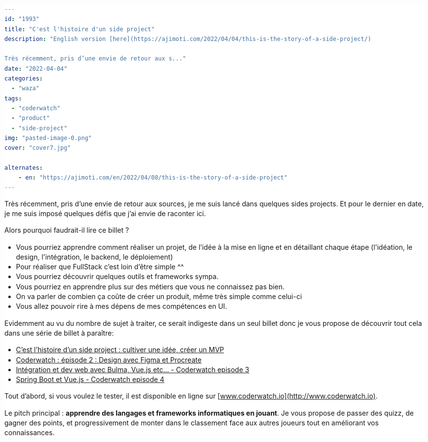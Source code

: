 ```yaml
---
id: "1993"
title: "C'est l'histoire d'un side project"
description: "English version [here](https://ajimoti.com/2022/04/04/this-is-the-story-of-a-side-project/)

Très récemment, pris d’une envie de retour aux s..."
date: "2022-04-04"
categories: 
  - "waza"
tags: 
  - "coderwatch"
  - "product"
  - "side-project"
img: "pasted-image-0.png"
cover: "cover7.jpg"

alternates:
    - en: "https://ajimoti.com/en/2022/04/08/this-is-the-story-of-a-side-project"
---
```


Très récemment, pris d’une envie de retour aux sources, je me suis lancé dans quelques sides projects. Et pour le dernier en date, je me suis imposé quelques défis que j’ai envie de raconter ici.

Alors pourquoi faudrait-il lire ce billet ?

- Vous pourriez apprendre comment réaliser un projet, de l’idée à la mise en ligne et en détaillant chaque étape (l'idéation, le design, l'intégration, le backend, le déploiement)
- Pour réaliser que FullStack c’est loin d’être simple ^^
- Vous pourriez découvrir quelques outils et frameworks sympa.
- Vous pourriez en apprendre plus sur des métiers que vous ne connaissez pas bien.
- On va parler de combien ça coûte de créer un produit, même très simple comme celui-ci
- Vous allez pouvoir rire à mes dépens de mes compétences en UI.

Evidemment au vu du nombre de sujet à traiter, ce serait indigeste dans un seul billet donc je vous propose de découvrir tout cela dans une série de billet à paraître: 

- [C’est l’histoire d’un side project : cultiver une idée, créer un MVP](https://ajimoti.com/2022/04/04/cest-lhistoire-dun-side-project/)
- [Coderwatch : épisode 2 : Design avec Figma et Procreate](https://ajimoti.com/2022/04/08/coderwatch-episode-2-design-avec-figma-et-procreate/)
- [Intégration et dev web avec Bulma, Vue.js etc... - Coderwatch episode 3](https://ajimoti.com/2022/04/14/integration-et-dev-web-avec-bulma-vue-js-etc-coderwatch-episode-3/)
- [Spring Boot et Vue.js - Coderwatch episode 4](https://ajimoti.com/2022/05/04/spring-boot-et-vue-js-coderwatch-episode-4/)

Tout d’abord, si vous voulez le tester, il est disponible en ligne sur [www.coderwatch.io](http://www.coderwatch.io).

Le pitch principal : **apprendre des langages et frameworks informatiques en jouant**. Je vous propose de passer des quizz, de gagner des points, et progressivement de monter dans le classement face aux autres joueurs tout en améliorant vos connaissances.
